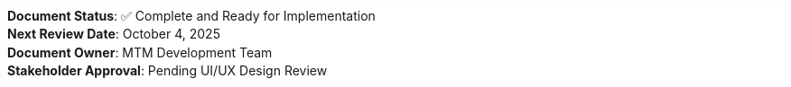 
**Document Status**: ✅ Complete and Ready for Implementation  
**Next Review Date**: October 4, 2025  
**Document Owner**: MTM Development Team  
**Stakeholder Approval**: Pending UI/UX Design Review
